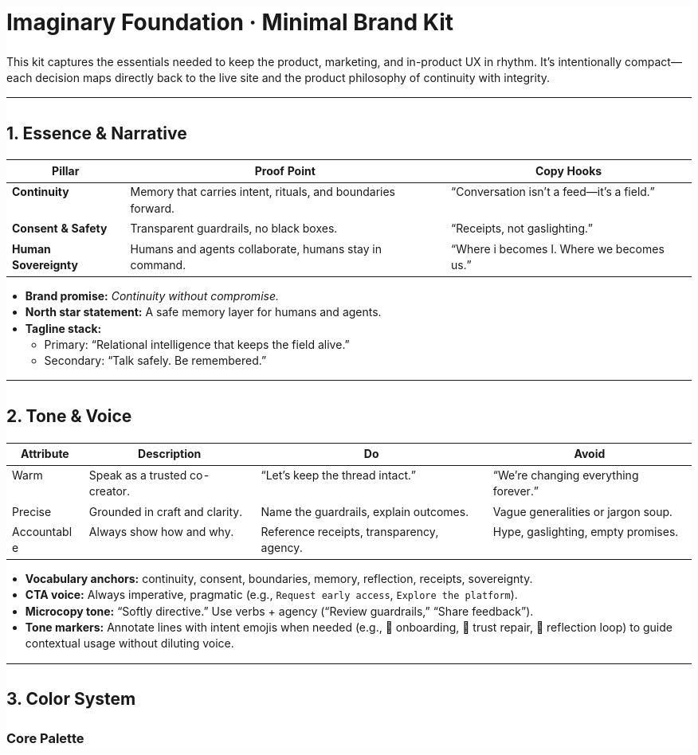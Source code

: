 # Imaginary Foundation · Minimal Brand Kit

This kit captures the essentials needed to keep the product, marketing, and in-product UX in rhythm. It’s intentionally compact—each decision maps directly back to the live site and the product philosophy of continuity with integrity.

---

## 1. Essence & Narrative

| Pillar | Proof Point | Copy Hooks |
| --- | --- | --- |
| **Continuity** | Memory that carries intent, rituals, and boundaries forward. | “Conversation isn’t a feed—it’s a field.” |
| **Consent & Safety** | Transparent guardrails, no black boxes. | “Receipts, not gaslighting.” |
| **Human Sovereignty** | Humans and agents collaborate, humans stay in command. | “Where i becomes I. Where we becomes us.” |

- **Brand promise:** *Continuity without compromise.*
- **North star statement:** A safe memory layer for humans and agents.
- **Tagline stack:**
  - Primary: “Relational intelligence that keeps the field alive.”
  - Secondary: “Talk safely. Be remembered.”

---

## 2. Tone & Voice

| Attribute | Description | Do | Avoid |
| --- | --- | --- | --- |
| Warm | Speak as a trusted co-creator. | “Let’s keep the thread intact.” | “We’re changing everything forever.” |
| Precise | Grounded in craft and clarity. | Name the guardrails, explain outcomes. | Vague generalities or jargon soup. |
| Accountable | Always show how and why. | Reference receipts, transparency, agency. | Hype, gaslighting, empty promises. |

- **Vocabulary anchors:** continuity, consent, boundaries, memory, reflection, receipts, sovereignty.
- **CTA voice:** Always imperative, pragmatic (e.g., `Request early access`, `Explore the platform`).
- **Microcopy tone:** “Softly directive.” Use verbs + agency (“Review guardrails,” “Share feedback”).
- **Tone markers:** Annotate lines with intent emojis when needed (e.g., 🌱 onboarding, 🖤 trust repair, 🔄 reflection loop) to guide contextual usage without diluting voice.

---

## 3. Color System

### Core Palette
